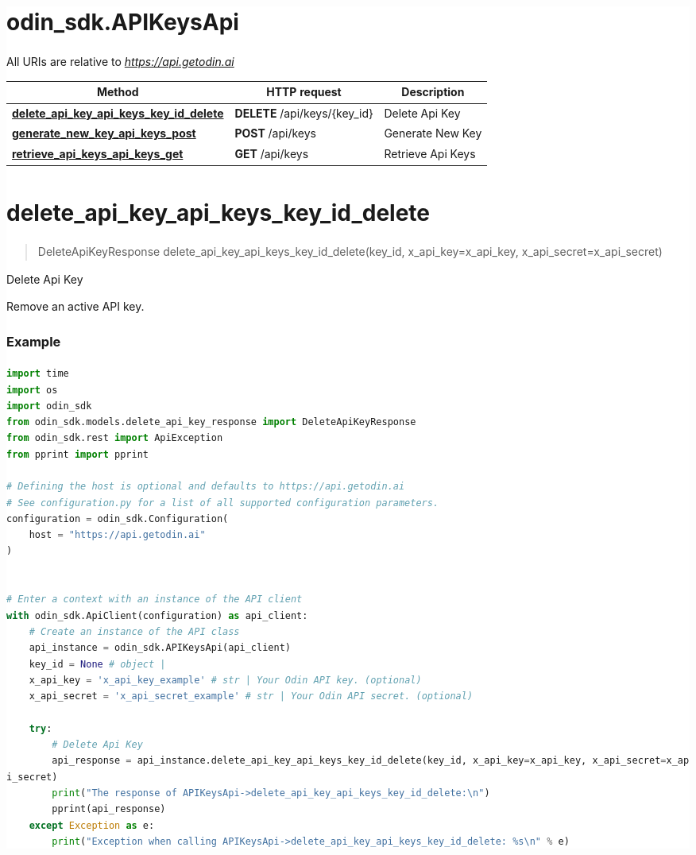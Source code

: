 # odin_sdk.APIKeysApi

All URIs are relative to *https://api.getodin.ai*

Method | HTTP request | Description
------------- | ------------- | -------------
[**delete_api_key_api_keys_key_id_delete**](APIKeysApi.md#delete_api_key_api_keys_key_id_delete) | **DELETE** /api/keys/{key_id} | Delete Api Key
[**generate_new_key_api_keys_post**](APIKeysApi.md#generate_new_key_api_keys_post) | **POST** /api/keys | Generate New Key
[**retrieve_api_keys_api_keys_get**](APIKeysApi.md#retrieve_api_keys_api_keys_get) | **GET** /api/keys | Retrieve Api Keys


# **delete_api_key_api_keys_key_id_delete**
> DeleteApiKeyResponse delete_api_key_api_keys_key_id_delete(key_id, x_api_key=x_api_key, x_api_secret=x_api_secret)

Delete Api Key

Remove an active API key.

### Example


```python
import time
import os
import odin_sdk
from odin_sdk.models.delete_api_key_response import DeleteApiKeyResponse
from odin_sdk.rest import ApiException
from pprint import pprint

# Defining the host is optional and defaults to https://api.getodin.ai
# See configuration.py for a list of all supported configuration parameters.
configuration = odin_sdk.Configuration(
    host = "https://api.getodin.ai"
)


# Enter a context with an instance of the API client
with odin_sdk.ApiClient(configuration) as api_client:
    # Create an instance of the API class
    api_instance = odin_sdk.APIKeysApi(api_client)
    key_id = None # object | 
    x_api_key = 'x_api_key_example' # str | Your Odin API key. (optional)
    x_api_secret = 'x_api_secret_example' # str | Your Odin API secret. (optional)

    try:
        # Delete Api Key
        api_response = api_instance.delete_api_key_api_keys_key_id_delete(key_id, x_api_key=x_api_key, x_api_secret=x_api_secret)
        print("The response of APIKeysApi->delete_api_key_api_keys_key_id_delete:\n")
        pprint(api_response)
    except Exception as e:
        print("Exception when calling APIKeysApi->delete_api_key_api_keys_key_id_delete: %s\n" % e)
```
